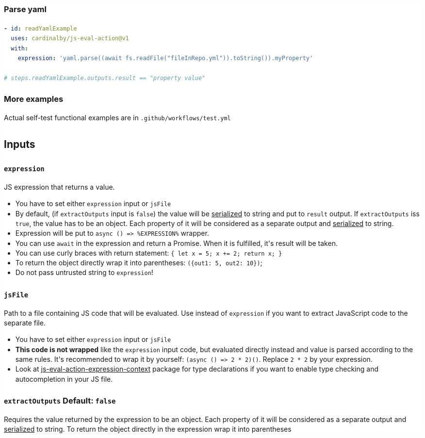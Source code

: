 ### Parse yaml
```yaml
- id: readYamlExample
  uses: cardinalby/js-eval-action@v1  
  with:
    expression: 'yaml.parse((await fs.readFile("fileInRepo.yml")).toString()).myProperty'

# steps.readYamlExample.outputs.result == "property value"
```

### More examples 

Actual self-test functional examples are in `.github/workflows/test.yml`

## Inputs

### `expression`
JS expression that returns a value. 
* You have to set either `expression` input or `jsFile`
* By default, (if `extractOutputs` input is `false`) 
the value will be [serialized](#output-serialization) to string and put to `result` output. 
If `extractOutputs` iss `true`, the value has to be an object. Each property of it will be considered 
as a separate output and [serialized](#output-serialization) to string.
* Expression will be put to `async () => %EXPRESSION%` wrapper.
* You can use `await` in the expression and return a Promise. When it is fulfilled, 
it's result will be taken.
* You can use curly braces with return statement: `{ let x = 5; x += 2; return x; }` 
* To return the object directly wrap it into parentheses: `({out1: 5, out2: 10})`; 
* Do not pass untrusted string to `expression`!

### `jsFile`
Path to a file containing JS code that will be evaluated. Use instead of `expression` if you want to 
extract JavaScript code to the separate file. 

* You have to set either `expression` input or `jsFile`
* **This code is not wrapped** like the `expression` input code, but evaluated directly instead and value
  is parsed according to the same rules. It's recommended to wrap it by yourself: `(async () => 2 * 2)()`.
  Replace `2 * 2` by your expression. 
* Look at [js-eval-action-expression-context](https://www.npmjs.com/package/js-eval-action-expression-context)
  package for type declarations if you want to enable type checking and autocompletion in your JS file.

### `extractOutputs` Default: `false`
Requires the value returned by the expression to be an object. Each property of it will be considered
as a separate output and [serialized](#output-serialization) to string. To return the object directly in the 
expression wrap it into parentheses
 